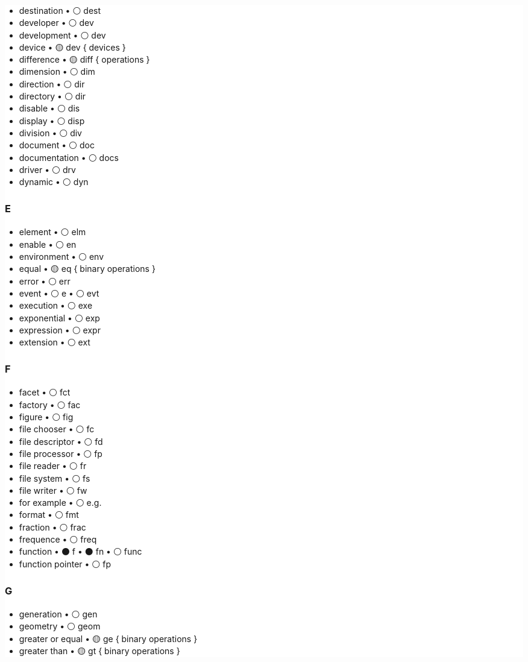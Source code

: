 - destination • ⚪ dest
- developer • ⚪ dev
- development • ⚪ dev
- device • 🟡 dev { devices }
- difference • 🟡 diff { operations }
- dimension • ⚪ dim
- direction • ⚪ dir
- directory • ⚪ dir
- disable • ⚪ dis
- display • ⚪ disp
- division • ⚪ div
- document • ⚪ doc
- documentation • ⚪ docs
- driver • ⚪ drv
- dynamic • ⚪ dyn

### E
- element • ⚪ elm
- enable • ⚪ en
- environment • ⚪ env
- equal • 🟡 eq { binary operations }
- error • ⚪ err
- event • ⚪ e • ⚪ evt
- execution • ⚪ exe
- exponential • ⚪ exp
- expression • ⚪ expr
- extension • ⚪ ext

### F
- facet • ⚪ fct
- factory • ⚪ fac
- figure • ⚪ fig
- file chooser • ⚪ fc
- file descriptor • ⚪ fd
- file processor • ⚪ fp
- file reader • ⚪ fr
- file system • ⚪ fs
- file writer • ⚪ fw
- for example • ⚪ e.g.
- format • ⚪ fmt
- fraction • ⚪ frac
- frequence • ⚪ freq
- function • ⚫ f • ⚫ fn • ⚪ func
- function pointer • ⚪ fp

### G
- generation • ⚪ gen
- geometry • ⚪ geom
- greater or equal • 🟡 ge { binary operations }
- greater than • 🟡 gt { binary operations }
